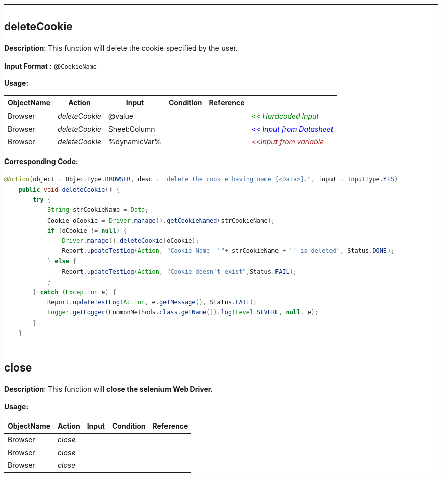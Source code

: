 
-----------------------------------------------------------

## **deleteCookie**

**Description**:  This function will delete the cookie specified by the user.

**Input Format** : @`CookieName`

**Usage:**

| ObjectName | Action | Input        | Condition |Reference|  |
|------------|--------|--------------|-----------|---------|--|
| Browser     |*deleteCookie*   | @value       | | |<span style="color:Green"><< *Hardcoded Input*</span> 
| Browser     |*deleteCookie*   | Sheet:Column || |<span style="color:Blue"><< *Input from Datasheet*</span>
| Browser     |*deleteCookie*   | %dynamicVar% | | |<span style="color:Brown"><<*Input from variable*</span>

**Corresponding Code:**

```java
@Action(object = ObjectType.BROWSER, desc = "delete the cookie having name [<Data>].", input = InputType.YES)
    public void deleteCookie() {
        try {
            String strCookieName = Data;
            Cookie oCookie = Driver.manage().getCookieNamed(strCookieName);
            if (oCookie != null) {
                Driver.manage().deleteCookie(oCookie);
                Report.updateTestLog(Action, "Cookie Name- '"+ strCookieName + "' is deleted", Status.DONE);
            } else {
                Report.updateTestLog(Action, "Cookie doesn't exist",Status.FAIL);
            }
        } catch (Exception e) {
            Report.updateTestLog(Action, e.getMessage(), Status.FAIL);
            Logger.getLogger(CommonMethods.class.getName()).log(Level.SEVERE, null, e);
        }
    }

```

-----------------------------------------------------------------

## **close**

**Description**:  This function will **close the selenium Web Driver.**

**Usage:**

| ObjectName | Action | Input        | Condition |Reference| 
|------------|--------|--------------|-----------|---------|
| Browser     |*close*   |   | | 
| Browser     |*close*   |  | | 
| Browser     |*close*   |  |  | 
